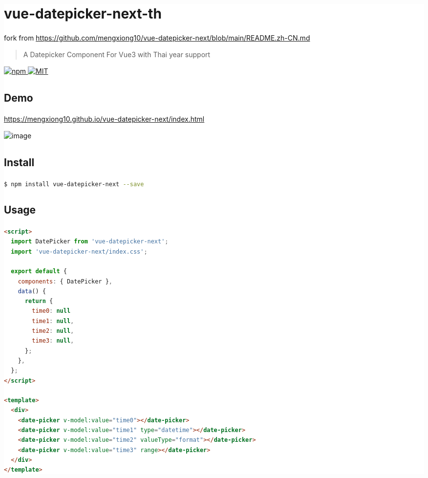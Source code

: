 # vue-datepicker-next-th

fork from 
https://github.com/mengxiong10/vue-datepicker-next/blob/main/README.zh-CN.md

> A Datepicker Component For Vue3 with Thai year support

<a href="https://www.npmjs.com/package/vue-datepicker-next-th">
<img src="https://img.shields.io/npm/v/vue-datepicker-next-th.svg" alt="npm">
</a>
<a href="LICENSE">
<img src="https://img.shields.io/badge/License-MIT-yellow.svg" alt="MIT">
</a>

## Demo

<https://mengxiong10.github.io/vue-datepicker-next/index.html>

![image](https://github.com/mengxiong10/vue-datepicker-next/raw/main/screenshot/demo.png)

## Install

```bash
$ npm install vue-datepicker-next --save
```

## Usage

```html
<script>
  import DatePicker from 'vue-datepicker-next';
  import 'vue-datepicker-next/index.css';

  export default {
    components: { DatePicker },
    data() {
      return {
        time0: null
        time1: null,
        time2: null,
        time3: null,
      };
    },
  };
</script>

<template>
  <div>
    <date-picker v-model:value="time0"></date-picker>
    <date-picker v-model:value="time1" type="datetime"></date-picker>
    <date-picker v-model:value="time2" valueType="format"></date-picker>
    <date-picker v-model:value="time3" range></date-picker>
  </div>
</template>
```
